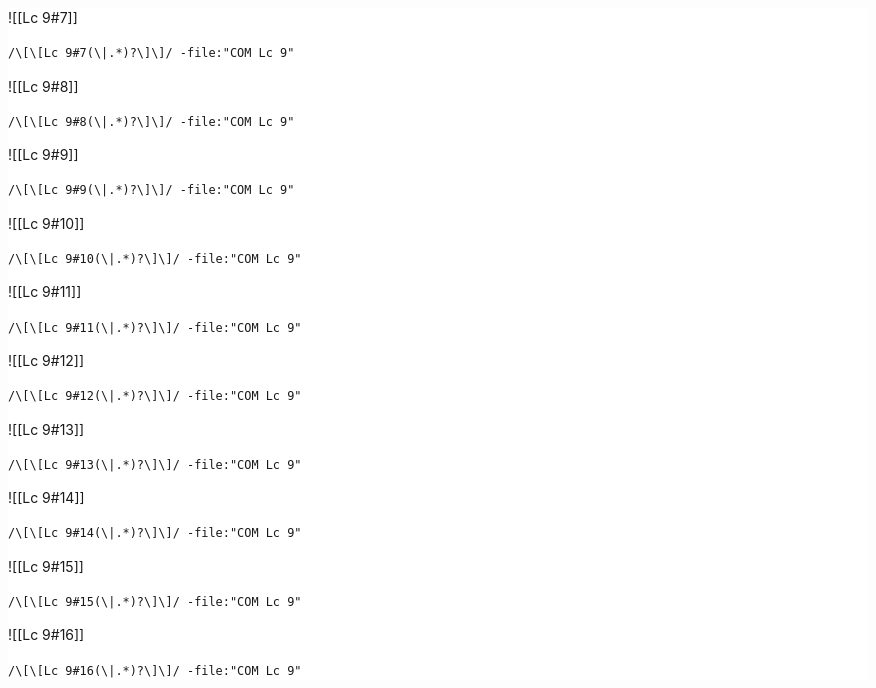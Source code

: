 ![[Lc 9#7]]

```query
/\[\[Lc 9#7(\|.*)?\]\]/ -file:"COM Lc 9"
```

![[Lc 9#8]]

```query
/\[\[Lc 9#8(\|.*)?\]\]/ -file:"COM Lc 9"
```

![[Lc 9#9]]

```query
/\[\[Lc 9#9(\|.*)?\]\]/ -file:"COM Lc 9"
```

![[Lc 9#10]]

```query
/\[\[Lc 9#10(\|.*)?\]\]/ -file:"COM Lc 9"
```

![[Lc 9#11]]

```query
/\[\[Lc 9#11(\|.*)?\]\]/ -file:"COM Lc 9"
```

![[Lc 9#12]]

```query
/\[\[Lc 9#12(\|.*)?\]\]/ -file:"COM Lc 9"
```

![[Lc 9#13]]

```query
/\[\[Lc 9#13(\|.*)?\]\]/ -file:"COM Lc 9"
```

![[Lc 9#14]]

```query
/\[\[Lc 9#14(\|.*)?\]\]/ -file:"COM Lc 9"
```

![[Lc 9#15]]

```query
/\[\[Lc 9#15(\|.*)?\]\]/ -file:"COM Lc 9"
```

![[Lc 9#16]]

```query
/\[\[Lc 9#16(\|.*)?\]\]/ -file:"COM Lc 9"
```
